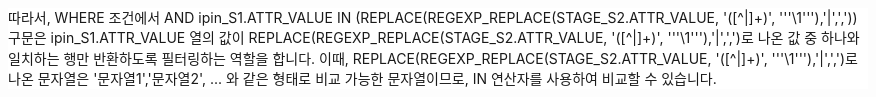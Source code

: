 따라서, WHERE 조건에서 AND ipin_S1.ATTR_VALUE IN (REPLACE(REGEXP_REPLACE(STAGE_S2.ATTR_VALUE, '([^|]+)', '''\1'''),'|',',')) 구문은 ipin_S1.ATTR_VALUE 열의 값이 REPLACE(REGEXP_REPLACE(STAGE_S2.ATTR_VALUE, '([^|]+)', '''\1'''),'|',',')로 나온 값 중 하나와 일치하는 행만 반환하도록 필터링하는 역할을 합니다. 이때, REPLACE(REGEXP_REPLACE(STAGE_S2.ATTR_VALUE, '([^|]+)', '''\1'''),'|',',')로 나온 문자열은 '문자열1','문자열2', ... 와 같은 형태로 비교 가능한 문자열이므로, IN 연산자를 사용하여 비교할 수 있습니다.

